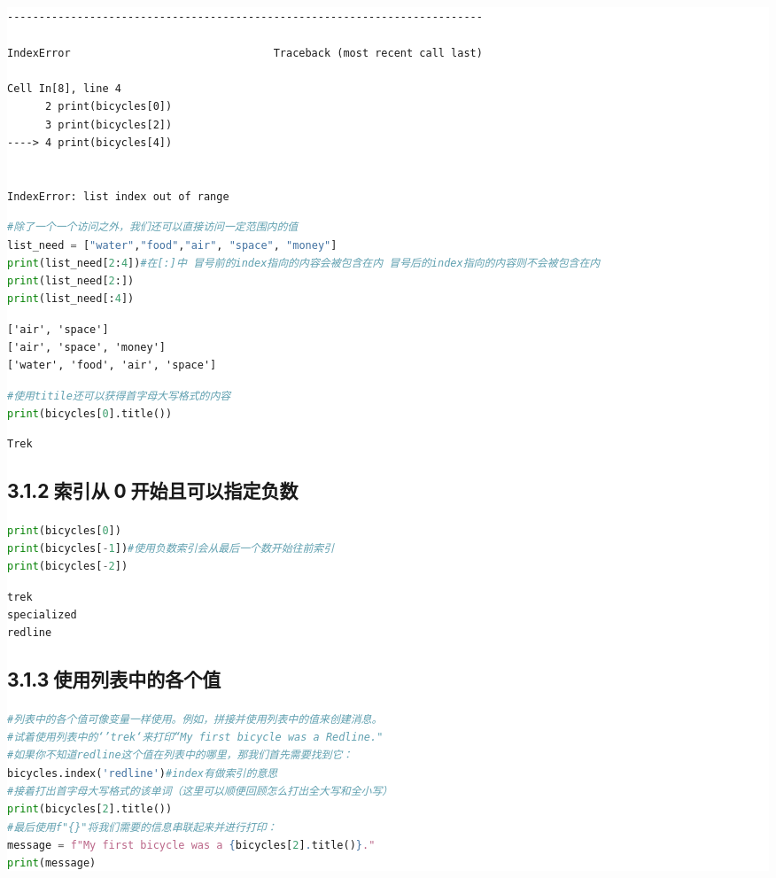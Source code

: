 

    ---------------------------------------------------------------------------

    IndexError                                Traceback (most recent call last)

    Cell In[8], line 4
          2 print(bicycles[0])
          3 print(bicycles[2])
    ----> 4 print(bicycles[4])


    IndexError: list index out of range

```python
#除了一个一个访问之外，我们还可以直接访问一定范围内的值
list_need = ["water","food","air", "space", "money"]
print(list_need[2:4])#在[:]中 冒号前的index指向的内容会被包含在内 冒号后的index指向的内容则不会被包含在内
print(list_need[2:])
print(list_need[:4])
```

    ['air', 'space']
    ['air', 'space', 'money']
    ['water', 'food', 'air', 'space']

```python
#使用titile还可以获得首字母大写格式的内容
print(bicycles[0].title())
```

    Trek

## 3.1.2 索引从 0 开始且可以指定负数

```python
print(bicycles[0])
print(bicycles[-1])#使用负数索引会从最后一个数开始往前索引
print(bicycles[-2])
```

    trek
    specialized
    redline

## 3.1.3 使用列表中的各个值

```python
#列表中的各个值可像变量一样使用。例如，拼接并使用列表中的值来创建消息。
#试着使用列表中的‘’trek‘来打印“My first bicycle was a Redline."
#如果你不知道redline这个值在列表中的哪里，那我们首先需要找到它：
bicycles.index('redline')#index有做索引的意思
#接着打出首字母大写格式的该单词（这里可以顺便回顾怎么打出全大写和全小写）
print(bicycles[2].title())
#最后使用f"{}"将我们需要的信息串联起来并进行打印：
message = f"My first bicycle was a {bicycles[2].title()}."
print(message)
```
